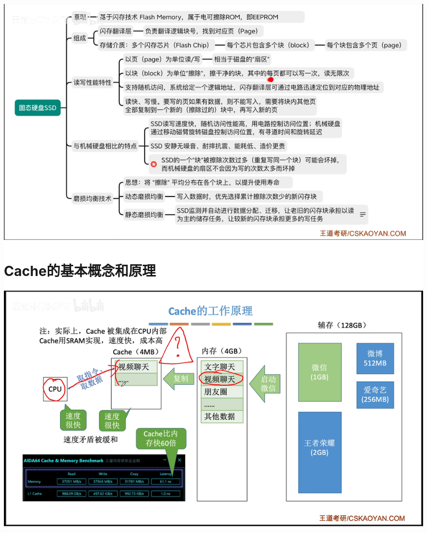 ![image-20250103101841013](计算机组成原理/image-20250103101841013.png)

# Cache的基本概念和原理

![image-20250103102249086](计算机组成原理/image-20250103102249086.png)
